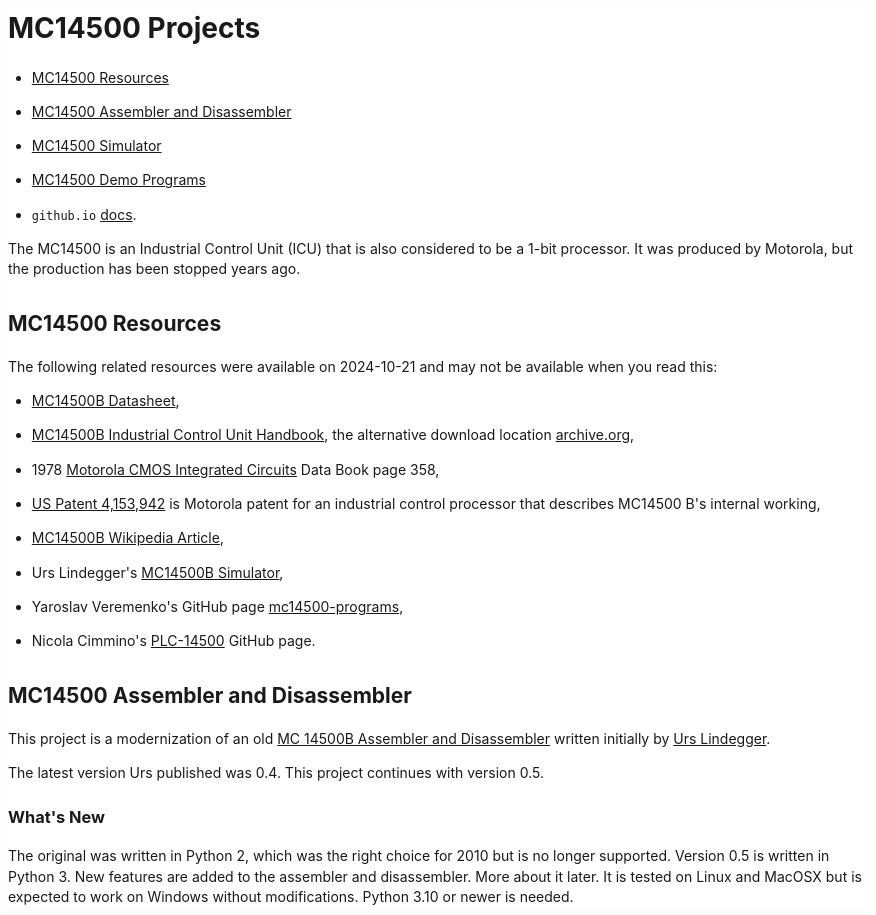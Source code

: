 # MC14500 Projects

- [MC14500 Resources](#mc14500-resources)

- [MC14500 Assembler and Disassembler](#mc14500-assembler-and-disassembler)

- [MC14500 Simulator](#mc14500-simulator)

- [MC14500 Demo Programs](#mc14500-demo-programs)

- `github.io` [docs](https://dmalenic.github.io/mc14500b/).

The MC14500 is an Industrial Control Unit (ICU) that is also considered to be a 1-bit processor. It was produced by
Motorola, but the production has been stopped years ago.

## MC14500 Resources

The following related resources were available on 2024-10-21 and may not be available when you read this:

- [MC14500B Datasheet](https://bitsavers.org/components/motorola/14500/MC14500B_Rev3.pdf),

- [MC14500B Industrial Control Unit Handbook](https://bitsavers.org/components/motorola/14500/MC14500B_Industrial_Control_Unit_Handbook_1977.pdf), the alternative download location [archive.org](https://web.archive.org/web/20220220062727/http://bitsavers.org/components/motorola/14500/MC14500B_Industrial_Control_Unit_Handbook_1977.pdf),

- 1978 [Motorola CMOS Integrated Circuits](https://bitsavers.org/components/motorola/_dataBooks/1978_Motorola_CMOS_Data_Book.pdf) Data Book page 358,

- [US Patent 4,153,942](https://patentimages.storage.googleapis.com/4e/ea/42/0ecdf6ebef6592/US4153942.pdf) is Motorola
  patent for an industrial control processor that describes MC14500 B's internal working,

- [MC14500B Wikipedia Article](https://en.wikipedia.org/wiki/Motorola_MC14500B),

- Urs Lindegger's [MC14500B Simulator](https://www.linurs.org/index.html),

- Yaroslav Veremenko's GitHub page [mc14500-programs](https://github.com/veremenko-y/mc14500-programs),

- Nicola Cimmino's [PLC-14500](https://github.com/nicolacimmino/PLC-14500) GitHub page.

## MC14500 Assembler and Disassembler

This project is a modernization of an old [MC 14500B Assembler and Disassembler](https://www.linurs.org/download/mc14500-0.4.tar.gz) written initially 
by [Urs Lindegger](https://www.linurs.org/).

The latest version Urs published was 0.4. This project continues with version 0.5.

### What's New

The original was written in Python 2, which was the right choice for 2010 but is no longer supported. Version 0.5 is
written in Python 3. New features are added to the assembler and disassembler. More about it later. It is tested on
Linux and MacOSX but is expected to work on Windows without modifications. Python 3.10 or newer is needed.
